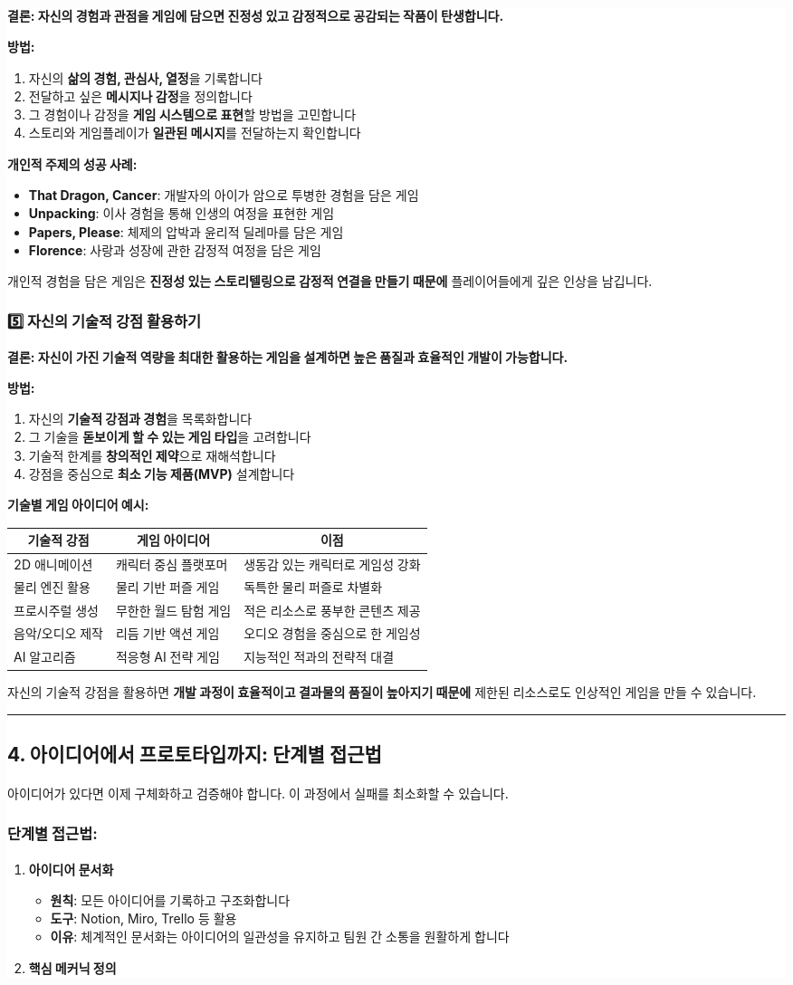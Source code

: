 **결론: 자신의 경험과 관점을 게임에 담으면 진정성 있고 감정적으로 공감되는 작품이 탄생합니다.**

**방법:**

1. 자신의 **삶의 경험, 관심사, 열정**을 기록합니다
2. 전달하고 싶은 **메시지나 감정**을 정의합니다
3. 그 경험이나 감정을 **게임 시스템으로 표현**할 방법을 고민합니다
4. 스토리와 게임플레이가 **일관된 메시지**를 전달하는지 확인합니다

**개인적 주제의 성공 사례:**

- **That Dragon, Cancer**: 개발자의 아이가 암으로 투병한 경험을 담은 게임
- **Unpacking**: 이사 경험을 통해 인생의 여정을 표현한 게임
- **Papers, Please**: 체제의 압박과 윤리적 딜레마를 담은 게임
- **Florence**: 사랑과 성장에 관한 감정적 여정을 담은 게임

개인적 경험을 담은 게임은 **진정성 있는 스토리텔링으로 감정적 연결을 만들기 때문에** 플레이어들에게 깊은 인상을 남깁니다.

### 5️⃣ 자신의 기술적 강점 활용하기

**결론: 자신이 가진 기술적 역량을 최대한 활용하는 게임을 설계하면 높은 품질과 효율적인 개발이 가능합니다.**

**방법:**

1. 자신의 **기술적 강점과 경험**을 목록화합니다
2. 그 기술을 **돋보이게 할 수 있는 게임 타입**을 고려합니다
3. 기술적 한계를 **창의적인 제약**으로 재해석합니다
4. 강점을 중심으로 **최소 기능 제품(MVP)** 설계합니다

**기술별 게임 아이디어 예시:**

|기술적 강점|게임 아이디어|이점|
|---|---|---|
|2D 애니메이션|캐릭터 중심 플랫포머|생동감 있는 캐릭터로 게임성 강화|
|물리 엔진 활용|물리 기반 퍼즐 게임|독특한 물리 퍼즐로 차별화|
|프로시주럴 생성|무한한 월드 탐험 게임|적은 리소스로 풍부한 콘텐츠 제공|
|음악/오디오 제작|리듬 기반 액션 게임|오디오 경험을 중심으로 한 게임성|
|AI 알고리즘|적응형 AI 전략 게임|지능적인 적과의 전략적 대결|

자신의 기술적 강점을 활용하면 **개발 과정이 효율적이고 결과물의 품질이 높아지기 때문에** 제한된 리소스로도 인상적인 게임을 만들 수 있습니다.

---

## 4. 아이디어에서 프로토타입까지: 단계별 접근법

아이디어가 있다면 이제 구체화하고 검증해야 합니다. 이 과정에서 실패를 최소화할 수 있습니다.

### 단계별 접근법:

1. **아이디어 문서화**
    
    - **원칙**: 모든 아이디어를 기록하고 구조화합니다
    - **도구**: Notion, Miro, Trello 등 활용
    - **이유**: 체계적인 문서화는 아이디어의 일관성을 유지하고 팀원 간 소통을 원활하게 합니다
2. **핵심 메커닉 정의**
    